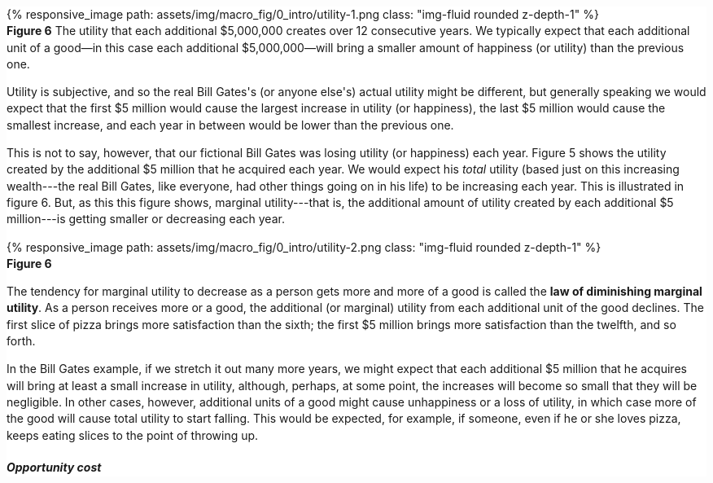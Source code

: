 <div class="container">
<div class="row">
	<div class="col-11">
		{% responsive_image path: assets/img/macro_fig/0_intro/utility-1.png class: "img-fluid rounded z-depth-1" %}
	</div>
</div>
<div class="caption"><div align="left">
<strong>Figure 6</strong>  The utility that each additional $5,000,000 creates over 12 consecutive years. We typically expect that each additional unit of a good&mdash;in this case each additional $5,000,000&mdash;will bring a smaller amount of happiness (or utility) than the previous one.</div>
</div>
</div>

Utility is subjective, and so the real Bill Gates's (or anyone else's) actual utility might be different, but generally speaking we would expect that the first \$5 million would cause the largest increase in utility (or happiness), the last \$5 million would cause the smallest increase, and each year in between would be lower than the previous one.

This is not to say, however, that our fictional Bill Gates was losing utility (or happiness) each year. Figure 5 shows the utility created by the additional \$5 million that he acquired each year. We would expect his *total* utility (based just on this increasing wealth---the real Bill Gates, like everyone, had other things going on in his life) to be increasing each year. This is illustrated in figure 6. But, as this this figure shows, marginal utility---that is, the additional amount of utility created by each additional \$5 million---is getting smaller or decreasing each year.

<div class="container">
<div class="row">
	<div class="col-11">
		{% responsive_image path: assets/img/macro_fig/0_intro/utility-2.png class: "img-fluid rounded z-depth-1" %}
	</div>
</div>
<div class="caption"><div align="left">
<strong>Figure 6</strong></div>
</div>
</div>

The tendency for marginal utility to decrease as a person gets more and more of a good is called the **law of diminishing marginal utility**. As a person receives more or a good, the additional (or marginal) utility from each additional unit of the good declines. The first slice of pizza brings more satisfaction than the sixth; the first \$5 million brings more satisfaction than the twelfth, and so forth.

In the Bill Gates example, if we stretch it out many more years, we might expect that each additional \$5 million that he acquires will bring at least a small increase in utility, although, perhaps, at some point, the increases will become so small that they will be negligible. In other cases, however, additional units of a good might cause unhappiness or a loss of utility, in which case more of the good will cause total utility to start falling. This would be expected, for example, if someone, even if he or she loves pizza, keeps eating slices to the point of throwing up.


##### Opportunity cost

